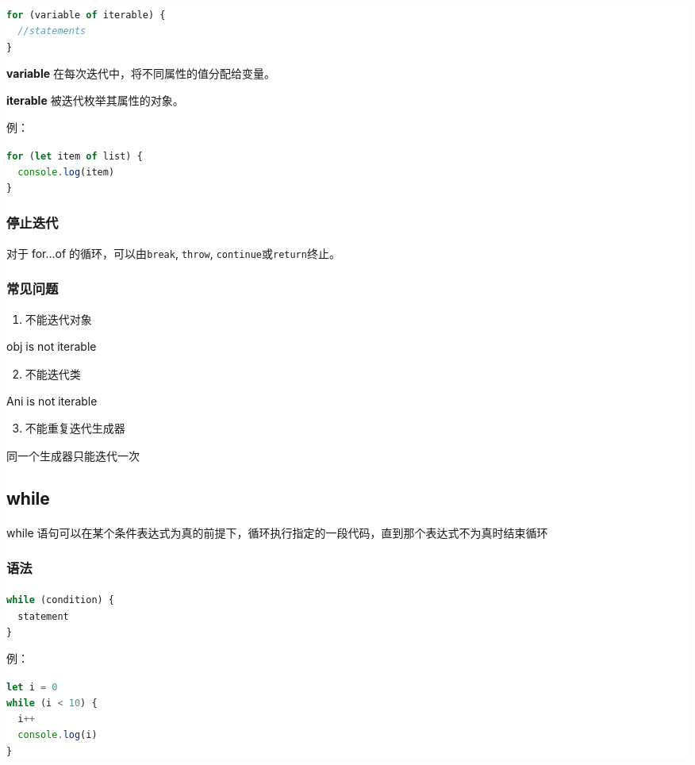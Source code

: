 ```javascript
for (variable of iterable) {
  //statements
}
```

**variable** 在每次迭代中，将不同属性的值分配给变量。

**iterable** 被迭代枚举其属性的对象。

例：

```javascript
for (let item of list) {
  console.log(item)
}
```

### 停止迭代

对于 for...of 的循环，可以由`break`, `throw`, `continue`或`return`终止。

### 常见问题

1. 不能迭代对象

obj is not iterable

2. 不能迭代类

Ani is not iterable

3. 不能重复迭代生成器

同一个生成器只能迭代一次

## while

while 语句可以在某个条件表达式为真的前提下，循环执行指定的一段代码，直到那个表达式不为真时结束循环

### 语法

```javascript
while (condition) {
  statement
}
```

例：

```javascript
let i = 0
while (i < 10) {
  i++
  console.log(i)
}
```
